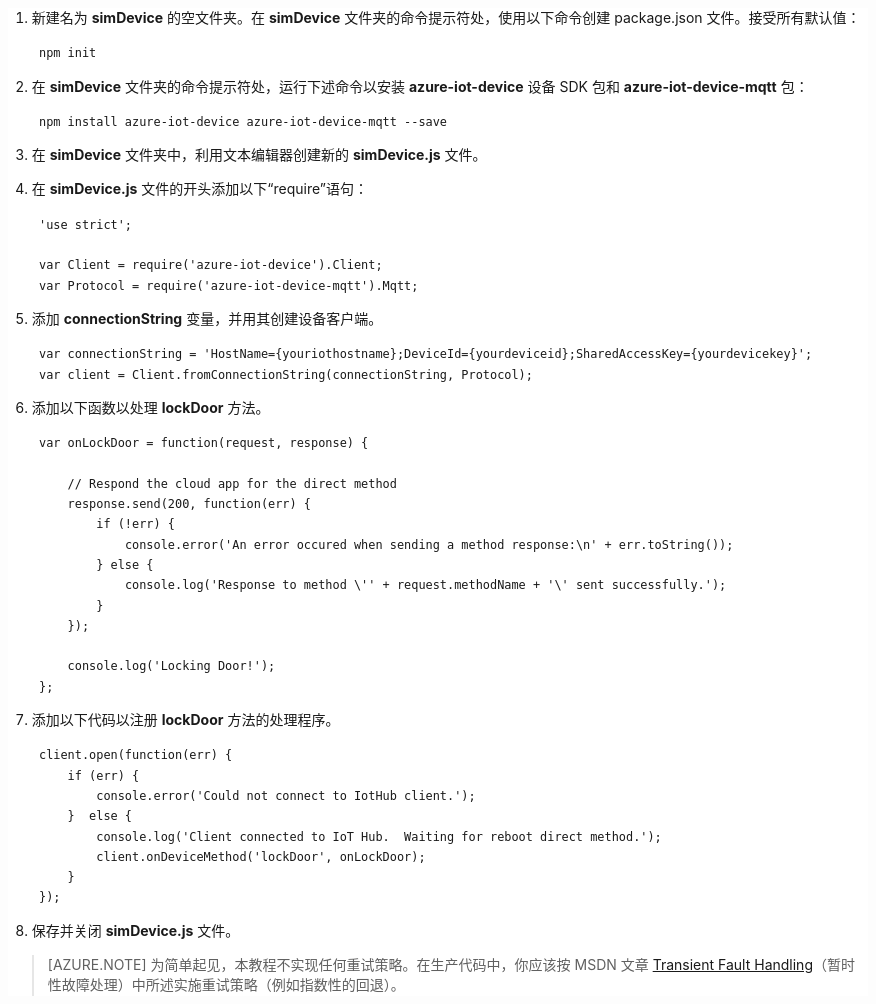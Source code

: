 1. 新建名为 **simDevice** 的空文件夹。在 **simDevice** 文件夹的命令提示符处，使用以下命令创建 package.json 文件。接受所有默认值：
   
    
        npm init
    
2. 在 **simDevice** 文件夹的命令提示符处，运行下述命令以安装 **azure-iot-device** 设备 SDK 包和 **azure-iot-device-mqtt** 包：
   
    
        npm install azure-iot-device azure-iot-device-mqtt --save
    
3. 在 **simDevice** 文件夹中，利用文本编辑器创建新的 **simDevice.js** 文件。
4. 在 **simDevice.js** 文件的开头添加以下“require”语句：
   
    
        'use strict';
       
        var Client = require('azure-iot-device').Client;
        var Protocol = require('azure-iot-device-mqtt').Mqtt;
    
5. 添加 **connectionString** 变量，并用其创建设备客户端。
   
    
        var connectionString = 'HostName={youriothostname};DeviceId={yourdeviceid};SharedAccessKey={yourdevicekey}';
        var client = Client.fromConnectionString(connectionString, Protocol);
    
6. 添加以下函数以处理 **lockDoor** 方法。
   
    
        var onLockDoor = function(request, response) {
       
            // Respond the cloud app for the direct method
            response.send(200, function(err) {
                if (!err) {
                    console.error('An error occured when sending a method response:\n' + err.toString());
                } else {
                    console.log('Response to method \'' + request.methodName + '\' sent successfully.');
                }
            });
       
            console.log('Locking Door!');
        };
    
7. 添加以下代码以注册 **lockDoor** 方法的处理程序。
   
    
        client.open(function(err) {
            if (err) {
                console.error('Could not connect to IotHub client.');
            }  else {
                console.log('Client connected to IoT Hub.  Waiting for reboot direct method.');
                client.onDeviceMethod('lockDoor', onLockDoor);
            }
        });
    
8. 保存并关闭 **simDevice.js** 文件。

> [AZURE.NOTE]
为简单起见，本教程不实现任何重试策略。在生产代码中，你应该按 MSDN 文章 [Transient Fault Handling][lnk-transient-faults]（暂时性故障处理）中所述实施重试策略（例如指数性的回退）。
> 
> 


[lnk-get-started-twin]: /documentation/articles/iot-hub-node-node-twin-getstarted/
[lnk-twin-props]: /documentation/articles/iot-hub-node-node-twin-how-to-configure/
[lnk-c2d-methods]: /documentation/articles/iot-hub-node-node-direct-methods/
[lnk-dev-methods]: /documentation/articles/iot-hub-devguide-direct-methods/
[lnk-fwupdate]: /documentation/articles/iot-hub-node-node-firmware-update/
[lnk-gateway-SDK]: /documentation/articles/iot-hub-linux-gateway-sdk-get-started/
[lnk-free-trial]: /pricing/1rmb-trial/
[lnk-transient-faults]: https://msdn.microsoft.com/zh-cn/library/hh680901(v=pandp.50).aspx